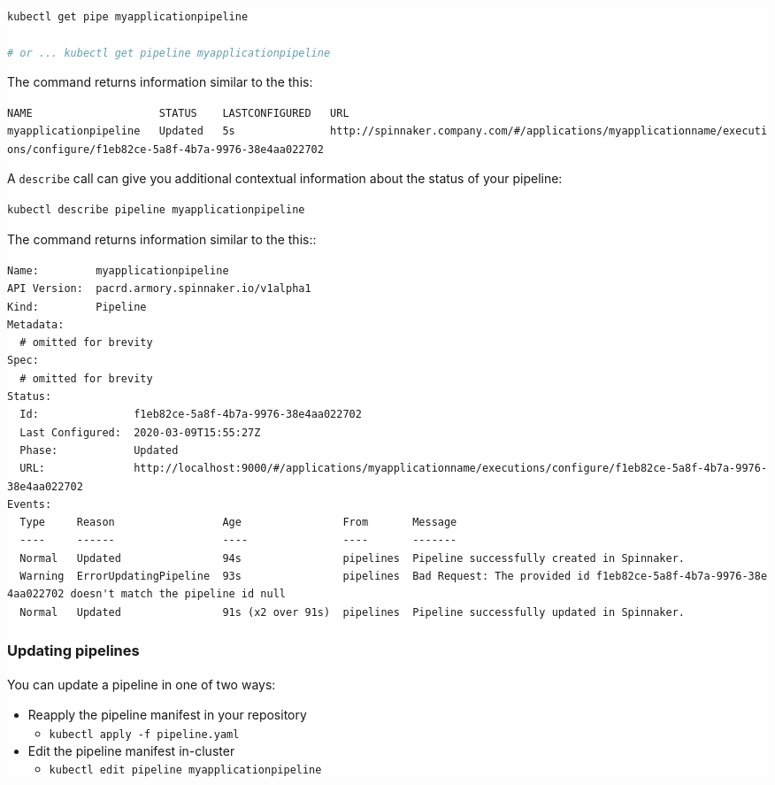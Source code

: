 ```bash
kubectl get pipe myapplicationpipeline

# or ... kubectl get pipeline myapplicationpipeline
```

The command returns information similar to the this:

```
NAME                    STATUS    LASTCONFIGURED   URL
myapplicationpipeline   Updated   5s               http://spinnaker.company.com/#/applications/myapplicationname/executions/configure/f1eb82ce-5a8f-4b7a-9976-38e4aa022702
```

A `describe` call can give you additional contextual information about the
status of your pipeline:

```bash
kubectl describe pipeline myapplicationpipeline
```

The command returns information similar to the this::

```
Name:         myapplicationpipeline
API Version:  pacrd.armory.spinnaker.io/v1alpha1
Kind:         Pipeline
Metadata:
  # omitted for brevity
Spec:
  # omitted for brevity
Status:
  Id:               f1eb82ce-5a8f-4b7a-9976-38e4aa022702
  Last Configured:  2020-03-09T15:55:27Z
  Phase:            Updated
  URL:              http://localhost:9000/#/applications/myapplicationname/executions/configure/f1eb82ce-5a8f-4b7a-9976-38e4aa022702
Events:
  Type     Reason                 Age                From       Message
  ----     ------                 ----               ----       -------
  Normal   Updated                94s                pipelines  Pipeline successfully created in Spinnaker.
  Warning  ErrorUpdatingPipeline  93s                pipelines  Bad Request: The provided id f1eb82ce-5a8f-4b7a-9976-38e4aa022702 doesn't match the pipeline id null
  Normal   Updated                91s (x2 over 91s)  pipelines  Pipeline successfully updated in Spinnaker.
```

### Updating pipelines

You can update a pipeline in one of two ways:

- Reapply the pipeline manifest in your repository
   - `kubectl apply -f pipeline.yaml`
- Edit the pipeline manifest in-cluster
   - `kubectl edit pipeline myapplicationpipeline`
